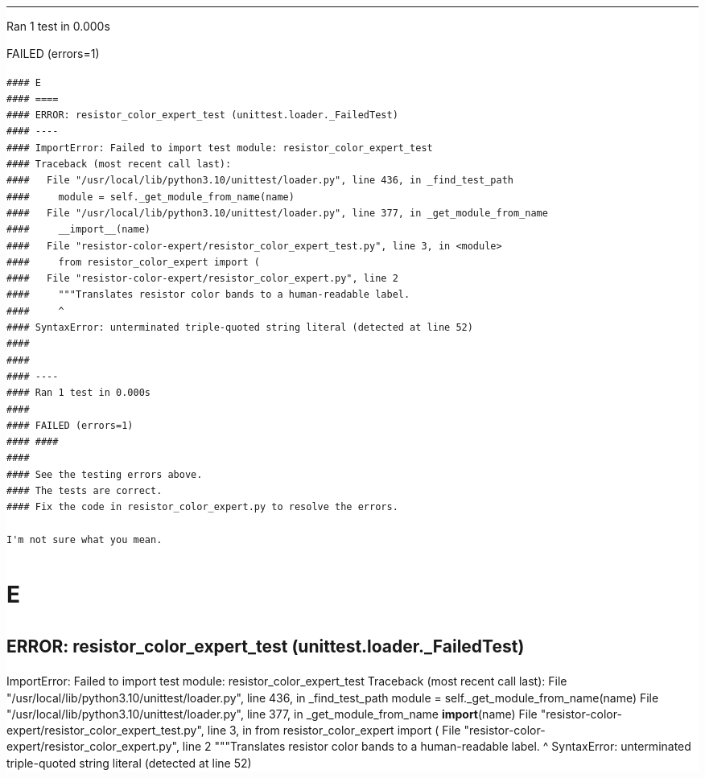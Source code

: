 
----
Ran 1 test in 0.000s

FAILED (errors=1)

```
#### E  
#### ====  
#### ERROR: resistor_color_expert_test (unittest.loader._FailedTest)  
#### ----  
#### ImportError: Failed to import test module: resistor_color_expert_test  
#### Traceback (most recent call last):  
####   File "/usr/local/lib/python3.10/unittest/loader.py", line 436, in _find_test_path  
####     module = self._get_module_from_name(name)  
####   File "/usr/local/lib/python3.10/unittest/loader.py", line 377, in _get_module_from_name  
####     __import__(name)  
####   File "resistor-color-expert/resistor_color_expert_test.py", line 3, in <module>  
####     from resistor_color_expert import (  
####   File "resistor-color-expert/resistor_color_expert.py", line 2  
####     """Translates resistor color bands to a human-readable label.  
####     ^  
#### SyntaxError: unterminated triple-quoted string literal (detected at line 52)  
####   
####   
#### ----  
#### Ran 1 test in 0.000s  
####   
#### FAILED (errors=1)  
#### ####  
####   
#### See the testing errors above.  
#### The tests are correct.  
#### Fix the code in resistor_color_expert.py to resolve the errors.  

I'm not sure what you mean.

```
E
====
ERROR: resistor_color_expert_test (unittest.loader._FailedTest)
----
ImportError: Failed to import test module: resistor_color_expert_test
Traceback (most recent call last):
  File "/usr/local/lib/python3.10/unittest/loader.py", line 436, in _find_test_path
    module = self._get_module_from_name(name)
  File "/usr/local/lib/python3.10/unittest/loader.py", line 377, in _get_module_from_name
    __import__(name)
  File "resistor-color-expert/resistor_color_expert_test.py", line 3, in <module>
    from resistor_color_expert import (
  File "resistor-color-expert/resistor_color_expert.py", line 2
    """Translates resistor color bands to a human-readable label.
    ^
SyntaxError: unterminated triple-quoted string literal (detected at line 52)

